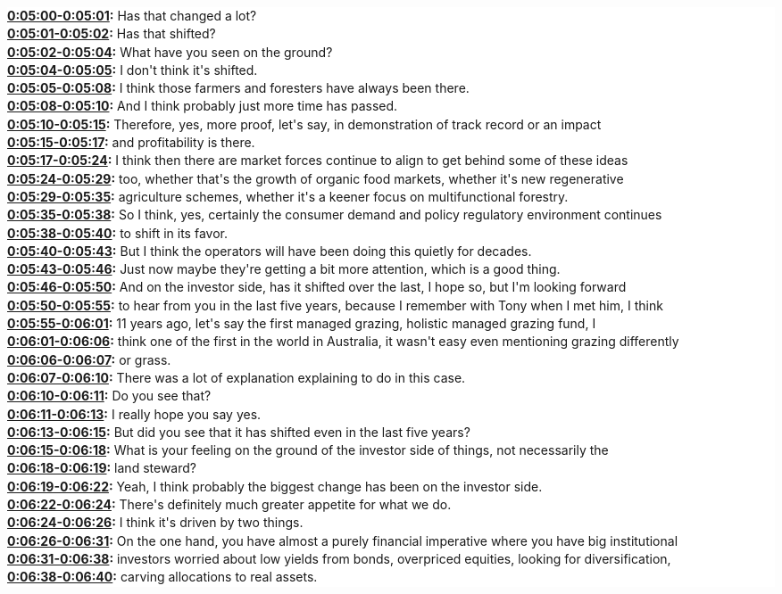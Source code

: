 **[0:05:00-0:05:01](https://investinginregenerativeagriculture.com/paul-mcmahon-2#t=0:05:00):**  Has that changed a lot?  
**[0:05:01-0:05:02](https://investinginregenerativeagriculture.com/paul-mcmahon-2#t=0:05:01):**  Has that shifted?  
**[0:05:02-0:05:04](https://investinginregenerativeagriculture.com/paul-mcmahon-2#t=0:05:02):**  What have you seen on the ground?  
**[0:05:04-0:05:05](https://investinginregenerativeagriculture.com/paul-mcmahon-2#t=0:05:04):**  I don't think it's shifted.  
**[0:05:05-0:05:08](https://investinginregenerativeagriculture.com/paul-mcmahon-2#t=0:05:05):**  I think those farmers and foresters have always been there.  
**[0:05:08-0:05:10](https://investinginregenerativeagriculture.com/paul-mcmahon-2#t=0:05:08):**  And I think probably just more time has passed.  
**[0:05:10-0:05:15](https://investinginregenerativeagriculture.com/paul-mcmahon-2#t=0:05:10):**  Therefore, yes, more proof, let's say, in demonstration of track record or an impact  
**[0:05:15-0:05:17](https://investinginregenerativeagriculture.com/paul-mcmahon-2#t=0:05:15):**  and profitability is there.  
**[0:05:17-0:05:24](https://investinginregenerativeagriculture.com/paul-mcmahon-2#t=0:05:17):**  I think then there are market forces continue to align to get behind some of these ideas  
**[0:05:24-0:05:29](https://investinginregenerativeagriculture.com/paul-mcmahon-2#t=0:05:24):**  too, whether that's the growth of organic food markets, whether it's new regenerative  
**[0:05:29-0:05:35](https://investinginregenerativeagriculture.com/paul-mcmahon-2#t=0:05:29):**  agriculture schemes, whether it's a keener focus on multifunctional forestry.  
**[0:05:35-0:05:38](https://investinginregenerativeagriculture.com/paul-mcmahon-2#t=0:05:35):**  So I think, yes, certainly the consumer demand and policy regulatory environment continues  
**[0:05:38-0:05:40](https://investinginregenerativeagriculture.com/paul-mcmahon-2#t=0:05:38):**  to shift in its favor.  
**[0:05:40-0:05:43](https://investinginregenerativeagriculture.com/paul-mcmahon-2#t=0:05:40):**  But I think the operators will have been doing this quietly for decades.  
**[0:05:43-0:05:46](https://investinginregenerativeagriculture.com/paul-mcmahon-2#t=0:05:43):**  Just now maybe they're getting a bit more attention, which is a good thing.  
**[0:05:46-0:05:50](https://investinginregenerativeagriculture.com/paul-mcmahon-2#t=0:05:46):**  And on the investor side, has it shifted over the last, I hope so, but I'm looking forward  
**[0:05:50-0:05:55](https://investinginregenerativeagriculture.com/paul-mcmahon-2#t=0:05:50):**  to hear from you in the last five years, because I remember with Tony when I met him, I think  
**[0:05:55-0:06:01](https://investinginregenerativeagriculture.com/paul-mcmahon-2#t=0:05:55):**  11 years ago, let's say the first managed grazing, holistic managed grazing fund, I  
**[0:06:01-0:06:06](https://investinginregenerativeagriculture.com/paul-mcmahon-2#t=0:06:01):**  think one of the first in the world in Australia, it wasn't easy even mentioning grazing differently  
**[0:06:06-0:06:07](https://investinginregenerativeagriculture.com/paul-mcmahon-2#t=0:06:06):**  or grass.  
**[0:06:07-0:06:10](https://investinginregenerativeagriculture.com/paul-mcmahon-2#t=0:06:07):**  There was a lot of explanation explaining to do in this case.  
**[0:06:10-0:06:11](https://investinginregenerativeagriculture.com/paul-mcmahon-2#t=0:06:10):**  Do you see that?  
**[0:06:11-0:06:13](https://investinginregenerativeagriculture.com/paul-mcmahon-2#t=0:06:11):**  I really hope you say yes.  
**[0:06:13-0:06:15](https://investinginregenerativeagriculture.com/paul-mcmahon-2#t=0:06:13):**  But did you see that it has shifted even in the last five years?  
**[0:06:15-0:06:18](https://investinginregenerativeagriculture.com/paul-mcmahon-2#t=0:06:15):**  What is your feeling on the ground of the investor side of things, not necessarily the  
**[0:06:18-0:06:19](https://investinginregenerativeagriculture.com/paul-mcmahon-2#t=0:06:18):**  land steward?  
**[0:06:19-0:06:22](https://investinginregenerativeagriculture.com/paul-mcmahon-2#t=0:06:19):**  Yeah, I think probably the biggest change has been on the investor side.  
**[0:06:22-0:06:24](https://investinginregenerativeagriculture.com/paul-mcmahon-2#t=0:06:22):**  There's definitely much greater appetite for what we do.  
**[0:06:24-0:06:26](https://investinginregenerativeagriculture.com/paul-mcmahon-2#t=0:06:24):**  I think it's driven by two things.  
**[0:06:26-0:06:31](https://investinginregenerativeagriculture.com/paul-mcmahon-2#t=0:06:26):**  On the one hand, you have almost a purely financial imperative where you have big institutional  
**[0:06:31-0:06:38](https://investinginregenerativeagriculture.com/paul-mcmahon-2#t=0:06:31):**  investors worried about low yields from bonds, overpriced equities, looking for diversification,  
**[0:06:38-0:06:40](https://investinginregenerativeagriculture.com/paul-mcmahon-2#t=0:06:38):**  carving allocations to real assets.  